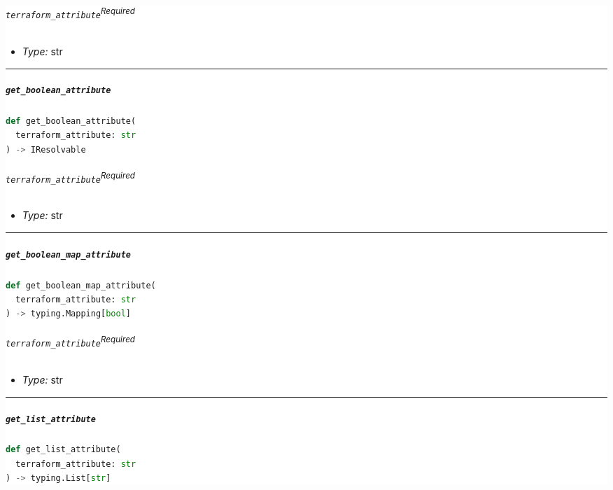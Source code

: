 ###### `terraform_attribute`<sup>Required</sup> <a name="terraform_attribute" id="@cdktf/provider-nomad.dynamicHostVolume.DynamicHostVolume.getAnyMapAttribute.parameter.terraformAttribute"></a>

- *Type:* str

---

##### `get_boolean_attribute` <a name="get_boolean_attribute" id="@cdktf/provider-nomad.dynamicHostVolume.DynamicHostVolume.getBooleanAttribute"></a>

```python
def get_boolean_attribute(
  terraform_attribute: str
) -> IResolvable
```

###### `terraform_attribute`<sup>Required</sup> <a name="terraform_attribute" id="@cdktf/provider-nomad.dynamicHostVolume.DynamicHostVolume.getBooleanAttribute.parameter.terraformAttribute"></a>

- *Type:* str

---

##### `get_boolean_map_attribute` <a name="get_boolean_map_attribute" id="@cdktf/provider-nomad.dynamicHostVolume.DynamicHostVolume.getBooleanMapAttribute"></a>

```python
def get_boolean_map_attribute(
  terraform_attribute: str
) -> typing.Mapping[bool]
```

###### `terraform_attribute`<sup>Required</sup> <a name="terraform_attribute" id="@cdktf/provider-nomad.dynamicHostVolume.DynamicHostVolume.getBooleanMapAttribute.parameter.terraformAttribute"></a>

- *Type:* str

---

##### `get_list_attribute` <a name="get_list_attribute" id="@cdktf/provider-nomad.dynamicHostVolume.DynamicHostVolume.getListAttribute"></a>

```python
def get_list_attribute(
  terraform_attribute: str
) -> typing.List[str]
```
